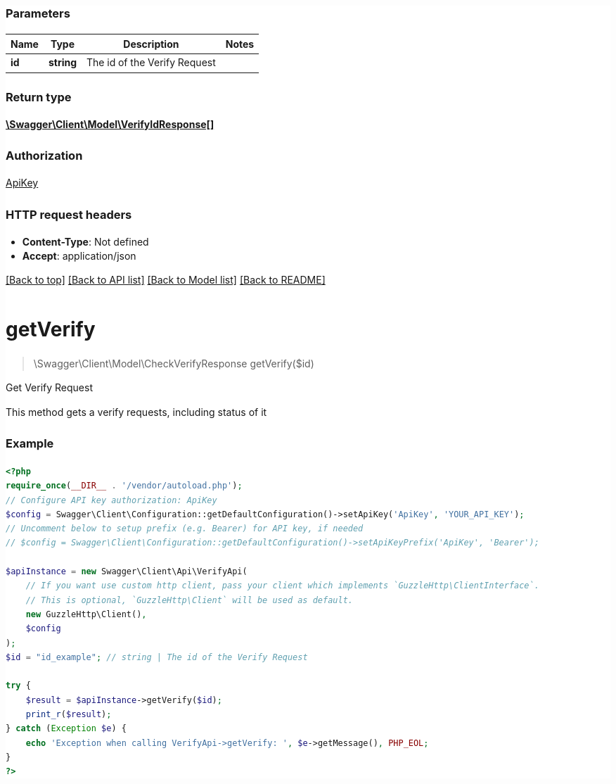### Parameters

Name | Type | Description  | Notes
------------- | ------------- | ------------- | -------------
 **id** | **string**| The id of the Verify Request |

### Return type

[**\Swagger\Client\Model\VerifyIdResponse[]**](../Model/VerifyIdResponse.md)

### Authorization

[ApiKey](../../README.md#ApiKey)

### HTTP request headers

 - **Content-Type**: Not defined
 - **Accept**: application/json

[[Back to top]](#) [[Back to API list]](../../README.md#documentation-for-api-endpoints) [[Back to Model list]](../../README.md#documentation-for-models) [[Back to README]](../../README.md)

# **getVerify**
> \Swagger\Client\Model\CheckVerifyResponse getVerify($id)

Get Verify Request

This method gets a verify requests, including status of it

### Example
```php
<?php
require_once(__DIR__ . '/vendor/autoload.php');
// Configure API key authorization: ApiKey
$config = Swagger\Client\Configuration::getDefaultConfiguration()->setApiKey('ApiKey', 'YOUR_API_KEY');
// Uncomment below to setup prefix (e.g. Bearer) for API key, if needed
// $config = Swagger\Client\Configuration::getDefaultConfiguration()->setApiKeyPrefix('ApiKey', 'Bearer');

$apiInstance = new Swagger\Client\Api\VerifyApi(
    // If you want use custom http client, pass your client which implements `GuzzleHttp\ClientInterface`.
    // This is optional, `GuzzleHttp\Client` will be used as default.
    new GuzzleHttp\Client(),
    $config
);
$id = "id_example"; // string | The id of the Verify Request

try {
    $result = $apiInstance->getVerify($id);
    print_r($result);
} catch (Exception $e) {
    echo 'Exception when calling VerifyApi->getVerify: ', $e->getMessage(), PHP_EOL;
}
?>
```
